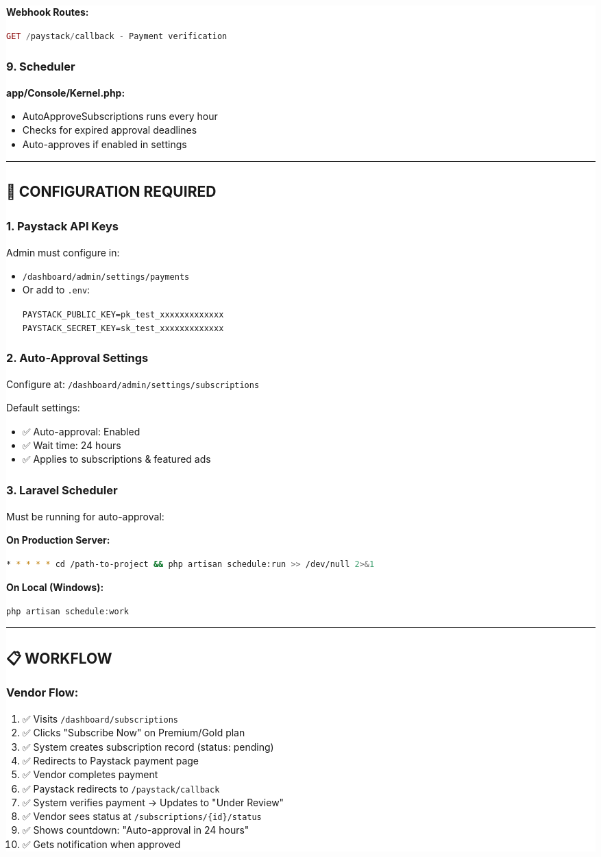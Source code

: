 **Webhook Routes:**
```php
GET /paystack/callback - Payment verification
```

### 9. **Scheduler**

**app/Console/Kernel.php:**
- AutoApproveSubscriptions runs every hour
- Checks for expired approval deadlines
- Auto-approves if enabled in settings

---

## 🔧 CONFIGURATION REQUIRED

### 1. **Paystack API Keys**
Admin must configure in:
- `/dashboard/admin/settings/payments`
- Or add to `.env`:
  ```
  PAYSTACK_PUBLIC_KEY=pk_test_xxxxxxxxxxxxx
  PAYSTACK_SECRET_KEY=sk_test_xxxxxxxxxxxxx
  ```

### 2. **Auto-Approval Settings**
Configure at: `/dashboard/admin/settings/subscriptions`

Default settings:
- ✅ Auto-approval: Enabled
- ✅ Wait time: 24 hours
- ✅ Applies to subscriptions & featured ads

### 3. **Laravel Scheduler**
Must be running for auto-approval:

**On Production Server:**
```bash
* * * * * cd /path-to-project && php artisan schedule:run >> /dev/null 2>&1
```

**On Local (Windows):**
```powershell
php artisan schedule:work
```

---

## 📋 WORKFLOW

### Vendor Flow:
1. ✅ Visits `/dashboard/subscriptions`
2. ✅ Clicks "Subscribe Now" on Premium/Gold plan
3. ✅ System creates subscription record (status: pending)
4. ✅ Redirects to Paystack payment page
5. ✅ Vendor completes payment
6. ✅ Paystack redirects to `/paystack/callback`
7. ✅ System verifies payment → Updates to "Under Review"
8. ✅ Vendor sees status at `/subscriptions/{id}/status`
9. ✅ Shows countdown: "Auto-approval in 24 hours"
10. ✅ Gets notification when approved
